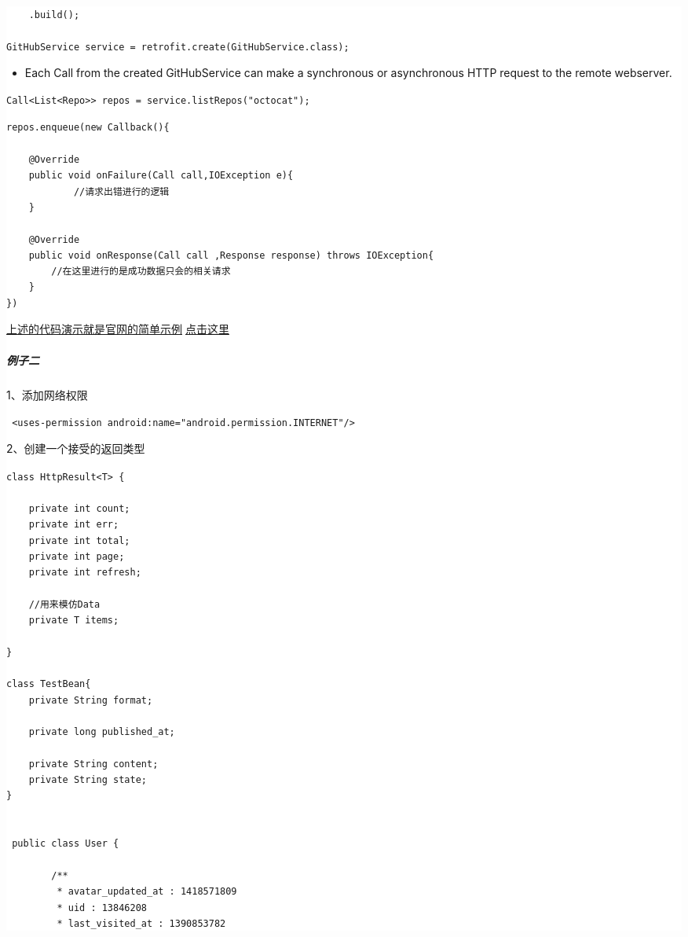```
    .build();

GitHubService service = retrofit.create(GitHubService.class);

```
* Each Call from the created GitHubService can make a synchronous or asynchronous HTTP request to the remote webserver.

```
Call<List<Repo>> repos = service.listRepos("octocat");
```

```
repos.enqueue(new Callback(){
    
    @Override
    public void onFailure(Call call,IOException e){
            //请求出错进行的逻辑
    }
    
    @Override
    public void onResponse(Call call ,Response response) throws IOException{
        //在这里进行的是成功数据只会的相关请求
    }
})
```

[上述的代码演示就是官网的简单示例][1]  [点击这里][2]

##### 例子二
1、添加网络权限
```
 <uses-permission android:name="android.permission.INTERNET"/>
```
2、创建一个接受的返回类型

```
class HttpResult<T> {

    private int count;
    private int err;
    private int total;
    private int page;
    private int refresh;

    //用来模仿Data
    private T items;

}

class TestBean{
    private String format;

    private long published_at;

    private String content;
    private String state;
}


 public class User {

        /**
         * avatar_updated_at : 1418571809
         * uid : 13846208
         * last_visited_at : 1390853782
```

  [1]: http://square.github.io/retrofit/
  [2]: http://square.github.io/retrofit/
  [3]: https://github.com/wuyinlei/OpenSourceSummary